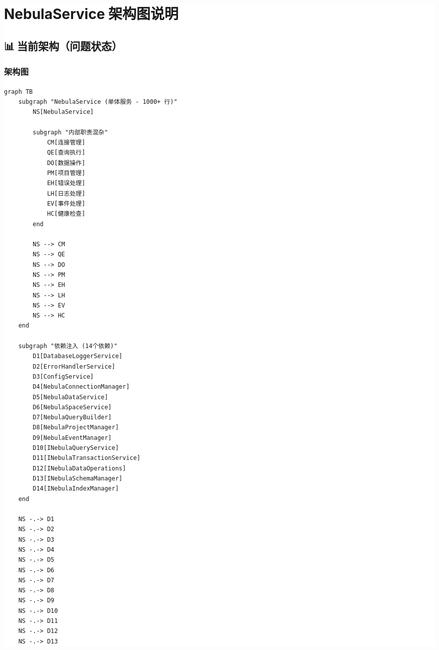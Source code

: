 # NebulaService 架构图说明

## 📊 当前架构（问题状态）

### 架构图
```mermaid
graph TB
    subgraph "NebulaService (单体服务 - 1000+ 行)"
        NS[NebulaService]
        
        subgraph "内部职责混杂"
            CM[连接管理]
            QE[查询执行]
            DO[数据操作]
            PM[项目管理]
            EH[错误处理]
            LH[日志处理]
            EV[事件处理]
            HC[健康检查]
        end
        
        NS --> CM
        NS --> QE
        NS --> DO
        NS --> PM
        NS --> EH
        NS --> LH
        NS --> EV
        NS --> HC
    end
    
    subgraph "依赖注入 (14个依赖)"
        D1[DatabaseLoggerService]
        D2[ErrorHandlerService]
        D3[ConfigService]
        D4[NebulaConnectionManager]
        D5[NebulaDataService]
        D6[NebulaSpaceService]
        D7[NebulaQueryBuilder]
        D8[NebulaProjectManager]
        D9[NebulaEventManager]
        D10[INebulaQueryService]
        D11[INebulaTransactionService]
        D12[INebulaDataOperations]
        D13[INebulaSchemaManager]
        D14[INebulaIndexManager]
    end
    
    NS -.-> D1
    NS -.-> D2
    NS -.-> D3
    NS -.-> D4
    NS -.-> D5
    NS -.-> D6
    NS -.-> D7
    NS -.-> D8
    NS -.-> D9
    NS -.-> D10
    NS -.-> D11
    NS -.-> D12
    NS -.-> D13
```